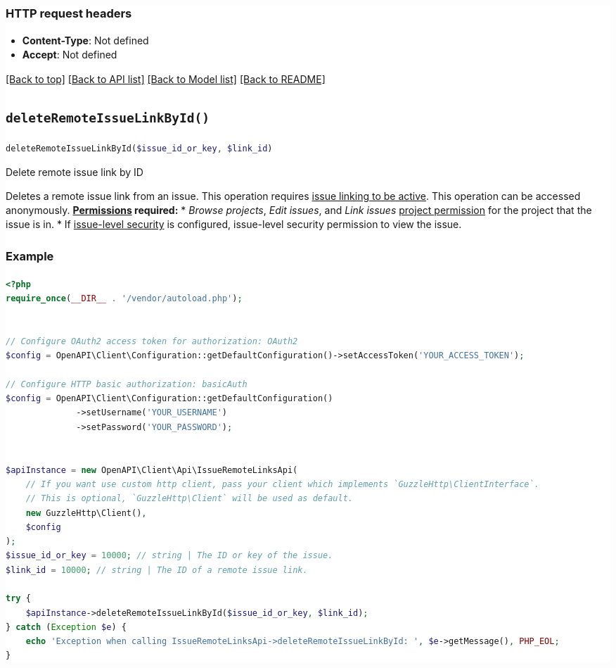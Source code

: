 ### HTTP request headers

- **Content-Type**: Not defined
- **Accept**: Not defined

[[Back to top]](#) [[Back to API list]](../../README.md#endpoints)
[[Back to Model list]](../../README.md#models)
[[Back to README]](../../README.md)

## `deleteRemoteIssueLinkById()`

```php
deleteRemoteIssueLinkById($issue_id_or_key, $link_id)
```

Delete remote issue link by ID

Deletes a remote issue link from an issue.  This operation requires [issue linking to be active](https://confluence.atlassian.com/x/yoXKM).  This operation can be accessed anonymously.  **[Permissions](#permissions) required:**   *  *Browse projects*, *Edit issues*, and *Link issues* [project permission](https://confluence.atlassian.com/x/yodKLg) for the project that the issue is in.  *  If [issue-level security](https://confluence.atlassian.com/x/J4lKLg) is configured, issue-level security permission to view the issue.

### Example

```php
<?php
require_once(__DIR__ . '/vendor/autoload.php');


// Configure OAuth2 access token for authorization: OAuth2
$config = OpenAPI\Client\Configuration::getDefaultConfiguration()->setAccessToken('YOUR_ACCESS_TOKEN');

// Configure HTTP basic authorization: basicAuth
$config = OpenAPI\Client\Configuration::getDefaultConfiguration()
              ->setUsername('YOUR_USERNAME')
              ->setPassword('YOUR_PASSWORD');


$apiInstance = new OpenAPI\Client\Api\IssueRemoteLinksApi(
    // If you want use custom http client, pass your client which implements `GuzzleHttp\ClientInterface`.
    // This is optional, `GuzzleHttp\Client` will be used as default.
    new GuzzleHttp\Client(),
    $config
);
$issue_id_or_key = 10000; // string | The ID or key of the issue.
$link_id = 10000; // string | The ID of a remote issue link.

try {
    $apiInstance->deleteRemoteIssueLinkById($issue_id_or_key, $link_id);
} catch (Exception $e) {
    echo 'Exception when calling IssueRemoteLinksApi->deleteRemoteIssueLinkById: ', $e->getMessage(), PHP_EOL;
}
```
